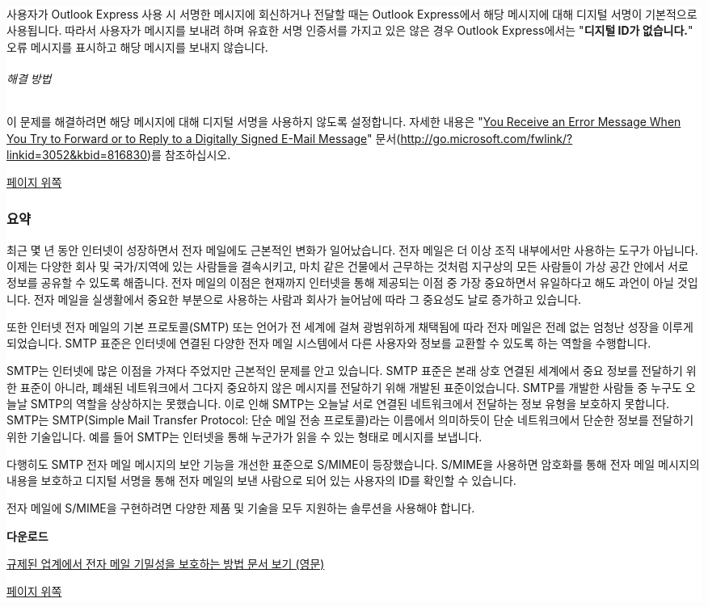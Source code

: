 사용자가 Outlook Express 사용 시 서명한 메시지에 회신하거나 전달할 때는 Outlook Express에서 해당 메시지에 대해 디지털 서명이 기본적으로 사용됩니다. 따라서 사용자가 메시지를 보내려 하며 유효한 서명 인증서를 가지고 있은 않은 경우 Outlook Express에서는 "**디지털 ID가 없습니다.**" 오류 메시지를 표시하고 해당 메시지를 보내지 않습니다.

###### 해결 방법

이 문제를 해결하려면 해당 메시지에 대해 디지털 서명을 사용하지 않도록 설정합니다. 자세한 내용은 "[You Receive an Error Message When You Try to Forward or to Reply to a Digitally Signed E-Mail Message](http://go.microsoft.com/fwlink/?linkid=3052&kbid=816830)" 문서(http://go.microsoft.com/fwlink/?linkid=3052&kbid=816830)를 참조하십시오.

[](#mainsection)[페이지 위쪽](#mainsection)

### 요약

최근 몇 년 동안 인터넷이 성장하면서 전자 메일에도 근본적인 변화가 일어났습니다. 전자 메일은 더 이상 조직 내부에서만 사용하는 도구가 아닙니다. 이제는 다양한 회사 및 국가/지역에 있는 사람들을 결속시키고, 마치 같은 건물에서 근무하는 것처럼 지구상의 모든 사람들이 가상 공간 안에서 서로 정보를 공유할 수 있도록 해줍니다. 전자 메일의 이점은 현재까지 인터넷을 통해 제공되는 이점 중 가장 중요하면서 유일하다고 해도 과언이 아닐 것입니다. 전자 메일을 실생활에서 중요한 부분으로 사용하는 사람과 회사가 늘어남에 따라 그 중요성도 날로 증가하고 있습니다.

또한 인터넷 전자 메일의 기본 프로토콜(SMTP) 또는 언어가 전 세계에 걸쳐 광범위하게 채택됨에 따라 전자 메일은 전례 없는 엄청난 성장을 이루게 되었습니다. SMTP 표준은 인터넷에 연결된 다양한 전자 메일 시스템에서 다른 사용자와 정보를 교환할 수 있도록 하는 역할을 수행합니다.

SMTP는 인터넷에 많은 이점을 가져다 주었지만 근본적인 문제를 안고 있습니다. SMTP 표준은 본래 상호 연결된 세계에서 중요 정보를 전달하기 위한 표준이 아니라, 폐쇄된 네트워크에서 그다지 중요하지 않은 메시지를 전달하기 위해 개발된 표준이었습니다. SMTP를 개발한 사람들 중 누구도 오늘날 SMTP의 역할을 상상하지는 못했습니다. 이로 인해 SMTP는 오늘날 서로 연결된 네트워크에서 전달하는 정보 유형을 보호하지 못합니다. SMTP는 SMTP(Simple Mail Transfer Protocol: 단순 메일 전송 프로토콜)라는 이름에서 의미하듯이 단순 네트워크에서 단순한 정보를 전달하기 위한 기술입니다. 예를 들어 SMTP는 인터넷을 통해 누군가가 읽을 수 있는 형태로 메시지를 보냅니다.

다행히도 SMTP 전자 메일 메시지의 보안 기능을 개선한 표준으로 S/MIME이 등장했습니다. S/MIME을 사용하면 암호화를 통해 전자 메일 메시지의 내용을 보호하고 디지털 서명을 통해 전자 메일의 보낸 사람으로 되어 있는 사용자의 ID를 확인할 수 있습니다.

전자 메일에 S/MIME을 구현하려면 다양한 제품 및 기술을 모두 지원하는 솔루션을 사용해야 합니다.

**다운로드**

[규제된 업계에서 전자 메일 기밀성을 보호하는 방법 문서 보기 (영문)](http://go.microsoft.com/fwlink/?linkid=71176)

[](#mainsection)[페이지 위쪽](#mainsection)
